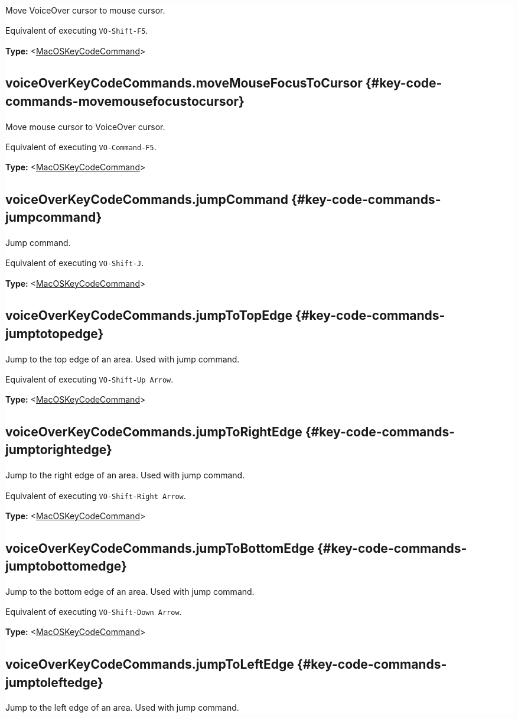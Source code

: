 Move VoiceOver cursor to mouse cursor.

Equivalent of executing `VO-Shift-F5`.

**Type:** &#60;[MacOSKeyCodeCommand]&#62;

## voiceOverKeyCodeCommands.moveMouseFocusToCursor {#key-code-commands-movemousefocustocursor}

Move mouse cursor to VoiceOver cursor.

Equivalent of executing `VO-Command-F5`.

**Type:** &#60;[MacOSKeyCodeCommand]&#62;

## voiceOverKeyCodeCommands.jumpCommand {#key-code-commands-jumpcommand}

Jump command.

Equivalent of executing `VO-Shift-J`.

**Type:** &#60;[MacOSKeyCodeCommand]&#62;

## voiceOverKeyCodeCommands.jumpToTopEdge {#key-code-commands-jumptotopedge}

Jump to the top edge of an area. Used with jump command.

Equivalent of executing `VO-Shift-Up Arrow`.

**Type:** &#60;[MacOSKeyCodeCommand]&#62;

## voiceOverKeyCodeCommands.jumpToRightEdge {#key-code-commands-jumptorightedge}

Jump to the right edge of an area. Used with jump command.

Equivalent of executing `VO-Shift-Right Arrow`.

**Type:** &#60;[MacOSKeyCodeCommand]&#62;

## voiceOverKeyCodeCommands.jumpToBottomEdge {#key-code-commands-jumptobottomedge}

Jump to the bottom edge of an area. Used with jump command.

Equivalent of executing `VO-Shift-Down Arrow`.

**Type:** &#60;[MacOSKeyCodeCommand]&#62;

## voiceOverKeyCodeCommands.jumpToLeftEdge {#key-code-commands-jumptoleftedge}

Jump to the left edge of an area. Used with jump command.


[macoskeycodecommand]: ./class-macos-key-code-command "MacOSKeyCodeCommand"
[voiceoverkeyboard]: ./class-voiceover-keyboard "VoiceOverKeyboard"
[object]: https://developer.mozilla.org/en-US/docs/Web/JavaScript/Reference/Global_Objects/Object "object"
[string]: https://developer.mozilla.org/en-US/docs/Web/JavaScript/Data_structures#String_type "string"
[record]: https://www.typescriptlang.org/docs/handbook/utility-types.html#recordkeys-type "Record"